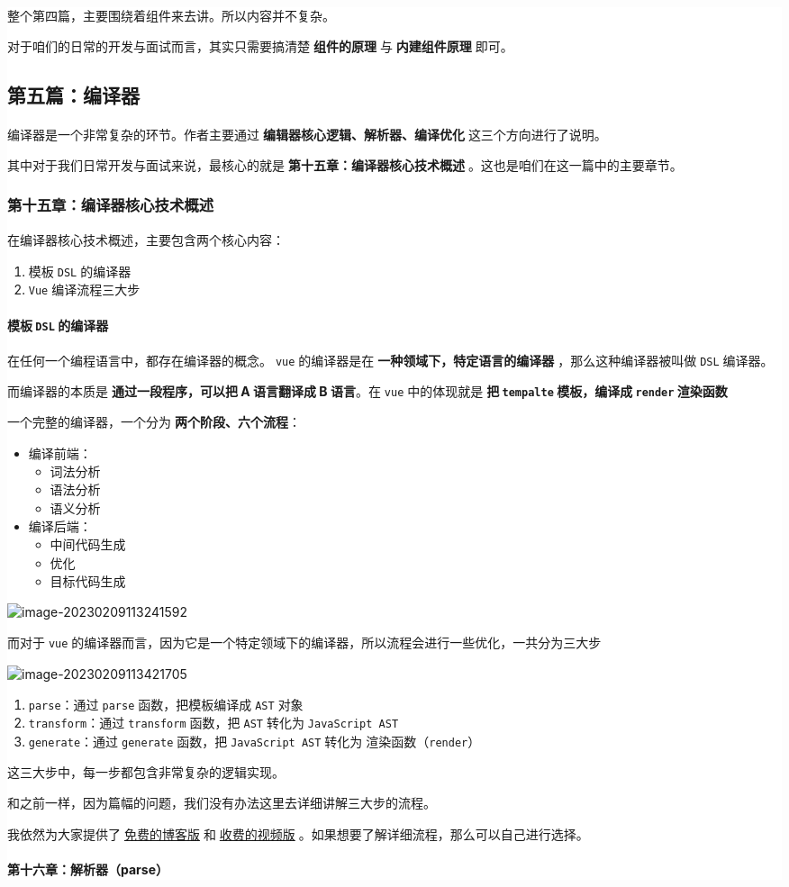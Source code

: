 整个第四篇，主要围绕着组件来去讲。所以内容并不复杂。

对于咱们的日常的开发与面试而言，其实只需要搞清楚 **组件的原理** 与 **内建组件原理** 即可。



## 第五篇：编译器

编译器是一个非常复杂的环节。作者主要通过 **编辑器核心逻辑、解析器、编译优化** 这三个方向进行了说明。

其中对于我们日常开发与面试来说，最核心的就是 **第十五章：编译器核心技术概述** 。这也是咱们在这一篇中的主要章节。



### 第十五章：编译器核心技术概述

在编译器核心技术概述，主要包含两个核心内容：

1. 模板 `DSL` 的编译器
2. `Vue` 编译流程三大步



#### 模板 `DSL` 的编译器

在任何一个编程语言中，都存在编译器的概念。 `vue` 的编译器是在 **一种领域下，特定语言的编译器** ，那么这种编译器被叫做 `DSL` 编译器。

而编译器的本质是 **通过一段程序，可以把 A 语言翻译成 B 语言**。在 `vue` 中的体现就是 **把 `tempalte` 模板，编译成 `render` 渲染函数**

一个完整的编译器，一个分为 **两个阶段、六个流程**：

- 编译前端：
  - 词法分析
  - 语法分析
  - 语义分析
- 编译后端：
  - 中间代码生成
  - 优化
  - 目标代码生成

![image-20230209113241592](image-20230209113241592.png)

而对于 `vue` 的编译器而言，因为它是一个特定领域下的编译器，所以流程会进行一些优化，一共分为三大步

![image-20230209113421705](image-20230209113421705.png)

1.  `parse`：通过 `parse` 函数，把模板编译成 `AST` 对象
2. `transform`：通过 `transform` 函数，把 `AST` 转化为 `JavaScript AST`
3. `generate`：通过 `generate` 函数，把 `JavaScript AST` 转化为 渲染函数（`render`）

这三大步中，每一步都包含非常复杂的逻辑实现。

和之前一样，因为篇幅的问题，我们没有办法这里去详细讲解三大步的流程。

我依然为大家提供了 [免费的博客版](https://juejin.cn/post/7197977396603256890/42118200) 和 [收费的视频版](https://coding.imooc.com/class/608.html) 。如果想要了解详细流程，那么可以自己进行选择。



#### 第十六章：解析器（parse）
